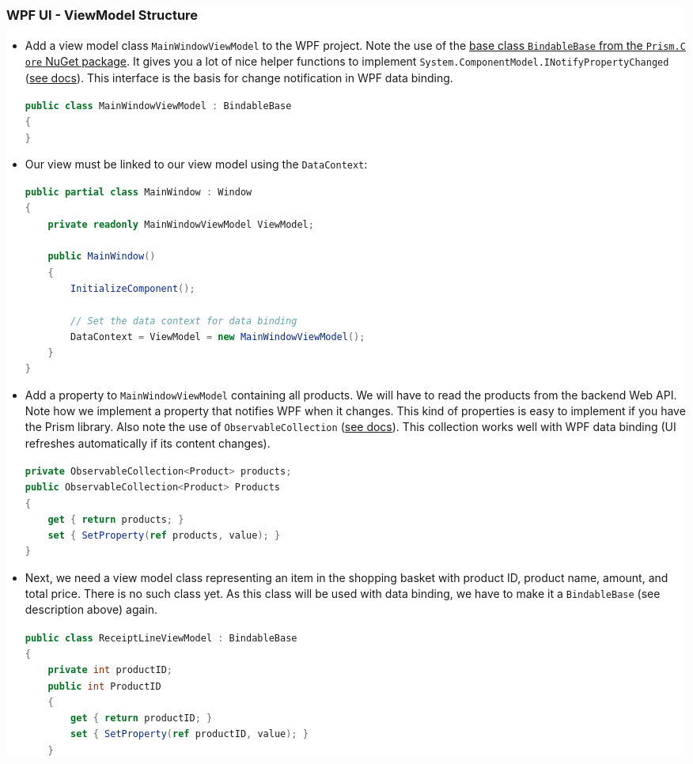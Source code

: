 ### WPF UI - ViewModel Structure

* Add a view model class `MainWindowViewModel` to the WPF project. Note the use of the [base class `BindableBase` from the `Prism.Core` NuGet package](http://prismlibrary.github.io/docs/wpf/Implementing-MVVM.html#implementing-inotifypropertychanged). It gives you a lot of nice helper functions to implement `System.ComponentModel.INotifyPropertyChanged` ([see docs](https://docs.microsoft.com/en-us/dotnet/api/system.componentmodel.inotifypropertychanged)). This interface is the basis for change notification in WPF data binding.

    ```cs
    public class MainWindowViewModel : BindableBase
    {
    }
    ```

* Our view must be linked to our view model using the `DataContext`:

    ```cs
    public partial class MainWindow : Window
    {
        private readonly MainWindowViewModel ViewModel;

        public MainWindow()
        {
            InitializeComponent();

            // Set the data context for data binding
            DataContext = ViewModel = new MainWindowViewModel();
        }
    }
    ```

* Add a property to `MainWindowViewModel` containing all products. We will have to read the products from the backend Web API. Note how we implement a property that notifies WPF when it changes. This kind of properties is easy to implement if you have the Prism library. Also note the use of `ObservableCollection` ([see docs](https://docs.microsoft.com/en-us/dotnet/api/system.collections.objectmodel.observablecollection-1)). This collection works well with WPF data binding (UI refreshes automatically if its content changes).

    ```cs
    private ObservableCollection<Product> products;
    public ObservableCollection<Product> Products
    {
        get { return products; }
        set { SetProperty(ref products, value); }
    }
    ```

* Next, we need a view model class representing an item in the shopping basket with product ID, product name, amount, and total price. There is no such class yet. As this class will be used with data binding, we have to make it a `BindableBase` (see description above) again.

    ```cs
    public class ReceiptLineViewModel : BindableBase
    {
        private int productID;
        public int ProductID
        {
            get { return productID; }
            set { SetProperty(ref productID, value); }
        }
